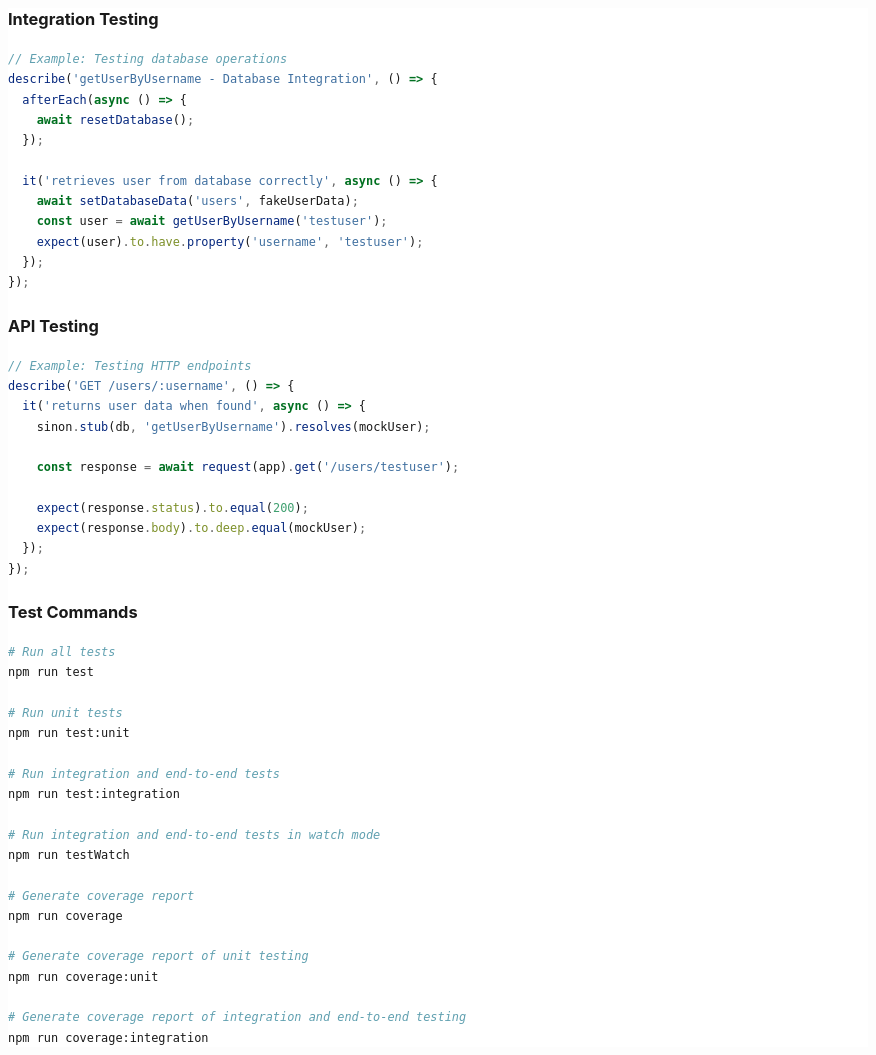 ### Integration Testing
```javascript
// Example: Testing database operations
describe('getUserByUsername - Database Integration', () => {
  afterEach(async () => {
    await resetDatabase();
  });
  
  it('retrieves user from database correctly', async () => {
    await setDatabaseData('users', fakeUserData);
    const user = await getUserByUsername('testuser');
    expect(user).to.have.property('username', 'testuser');
  });
});
```

### API Testing
```javascript
// Example: Testing HTTP endpoints
describe('GET /users/:username', () => {
  it('returns user data when found', async () => {
    sinon.stub(db, 'getUserByUsername').resolves(mockUser);
    
    const response = await request(app).get('/users/testuser');
    
    expect(response.status).to.equal(200);
    expect(response.body).to.deep.equal(mockUser);
  });
});
```

### Test Commands
```bash
# Run all tests
npm run test

# Run unit tests
npm run test:unit

# Run integration and end-to-end tests
npm run test:integration

# Run integration and end-to-end tests in watch mode
npm run testWatch

# Generate coverage report 
npm run coverage

# Generate coverage report of unit testing
npm run coverage:unit

# Generate coverage report of integration and end-to-end testing
npm run coverage:integration
```
